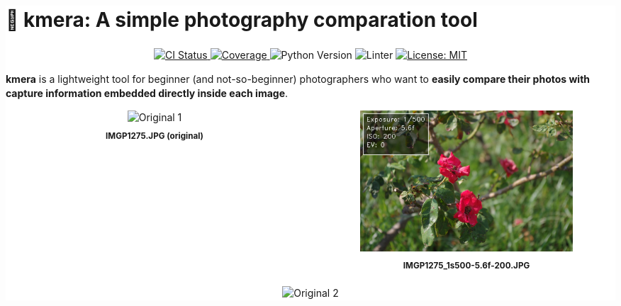 # 📸 kmera: A simple photography comparation tool

<p align="center">
  <a href="https://github.com/alrodsa/kmera/actions">
    <img src="https://img.shields.io/github/actions/workflow/status/alrodsa/kmera/ci.yml?branch=main&label=CI&logo=github&logoColor=white&style=for-the-badge" alt="CI Status"/>
  </a>
  <a href="https://codecov.io/gh/alrodsa/kmera">
    <img src="https://img.shields.io/codecov/c/github/alrodsa/kmera?logo=codecov&logoColor=white&style=for-the-badge" alt="Coverage"/>
  </a>
  <img src="https://img.shields.io/badge/python-3.12%2B-blue?logo=python&logoColor=white&style=for-the-badge" alt="Python Version"/>
  <img src="https://img.shields.io/badge/linter-ruff-yellow?logo=ruff&logoColor=white&style=for-the-badge" alt="Linter"/>
  <a href="https://opensource.org/licenses/MIT">
    <img src="https://img.shields.io/badge/license-MIT-green?logo=opensourceinitiative&logoColor=white&style=for-the-badge" alt="License: MIT"/>
  </a>
</p>


**kmera** is a lightweight tool for beginner (and not-so-beginner) photographers who want to **easily compare their photos with capture information embedded directly inside each image**.

<div style="display: flex; justify-content: center; gap: 20px; flex-wrap: wrap;">
  <div style="text-align: center; flex: 1 1 45%;">
    <img src="assets/images/flowers-no-named-1.JPG" alt="Original 1" width="300"/><br/>
    <sub><b>IMGP1275.JPG (original)</b></sub>
  </div>
  <div style="text-align: center; flex: 1 1 45%;">
    <img src="assets/images/flowers-named-1.JPG" alt="With metadata embedded 1" width="300"/><br/>
    <sub><b>IMGP1275_1s500-5.6f-200.JPG</b></sub>
  </div>
  <div style="text-align: center; flex: 1 1 45%;">
    <img src="assets/images/flowers-no-named-2.JPG" alt="Original 2" width="300"/><br/>